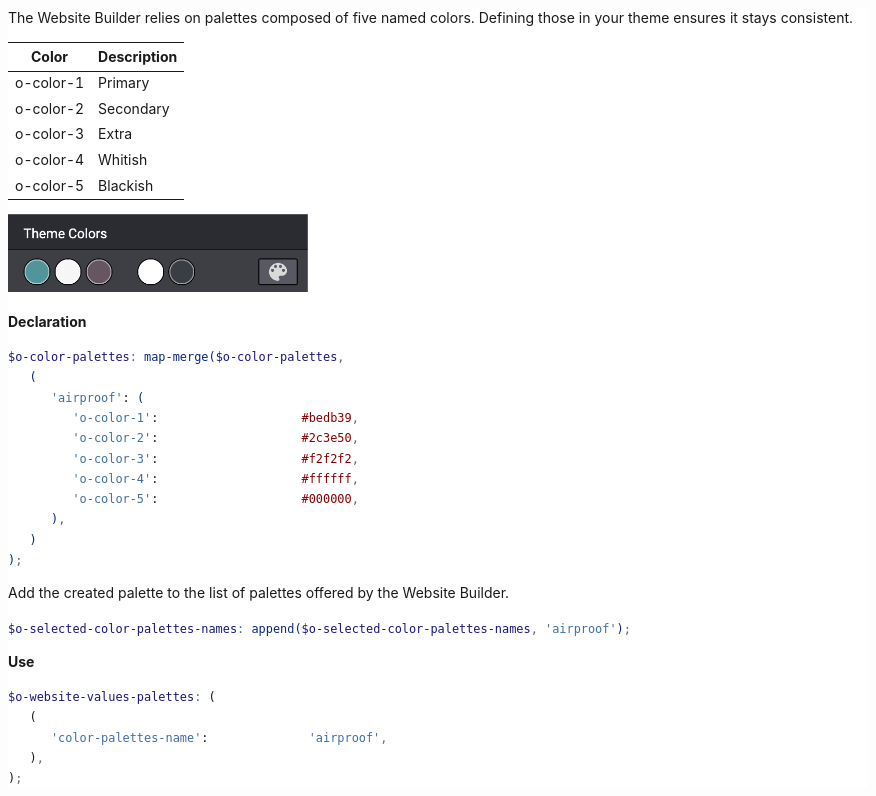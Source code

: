 The Website Builder relies on palettes composed of five named colors.
Defining those in your theme ensures it stays consistent.

| Color     | Description |
|-----------|-------------|
| o-color-1 | Primary     |
| o-color-2 | Secondary   |
| o-color-3 | Extra       |
| o-color-4 | Whitish     |
| o-color-5 | Blackish    |

<img src="theming/theme-colors.png" width="300" alt="Theme colors" />

**Declaration**

``` scss
$o-color-palettes: map-merge($o-color-palettes,
   (
      'airproof': (
         'o-color-1':                    #bedb39,
         'o-color-2':                    #2c3e50,
         'o-color-3':                    #f2f2f2,
         'o-color-4':                    #ffffff,
         'o-color-5':                    #000000,
      ),
   )
);
```

Add the created palette to the list of palettes offered by the Website
Builder.

``` scss
$o-selected-color-palettes-names: append($o-selected-color-palettes-names, 'airproof');
```

**Use**

``` scss
$o-website-values-palettes: (
   (
      'color-palettes-name':              'airproof',
   ),
);
```
